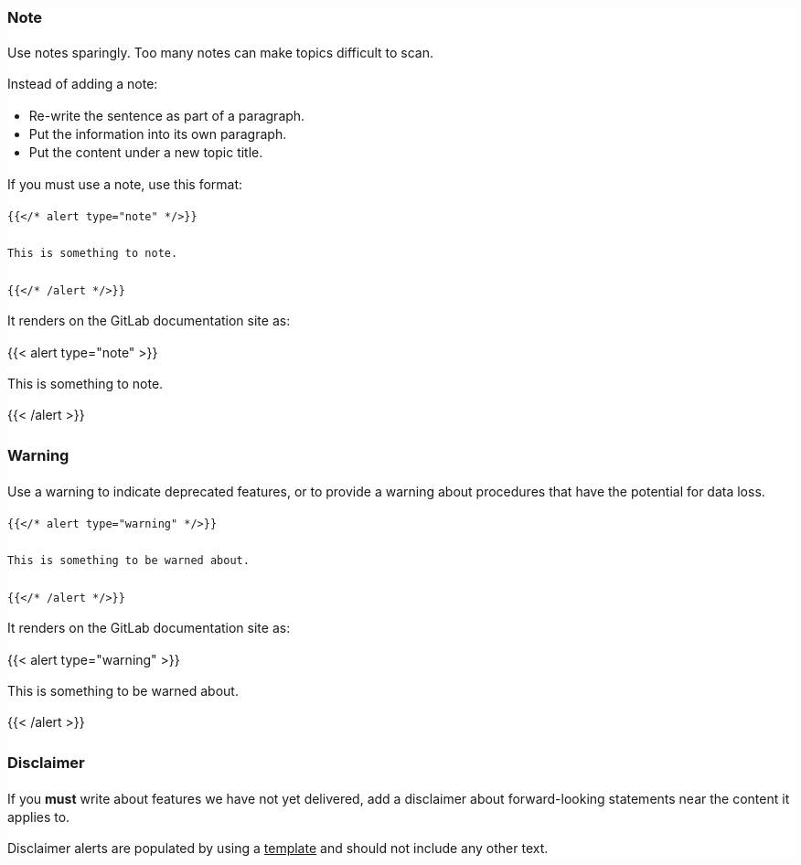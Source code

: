 ### Note

Use notes sparingly. Too many notes can make topics difficult to scan.

Instead of adding a note:

- Re-write the sentence as part of a paragraph.
- Put the information into its own paragraph.
- Put the content under a new topic title.

If you must use a note, use this format:

```markdown
{{</* alert type="note" */>}}

This is something to note.

{{</* /alert */>}}
```

It renders on the GitLab documentation site as:

{{< alert type="note" >}}

This is something to note.

{{< /alert >}}

### Warning

Use a warning to indicate deprecated features, or to provide a warning about
procedures that have the potential for data loss.

```markdown
{{</* alert type="warning" */>}}

This is something to be warned about.

{{</* /alert */>}}
```

It renders on the GitLab documentation site as:

{{< alert type="warning" >}}

This is something to be warned about.

{{< /alert >}}

### Disclaimer

If you **must** write about features we have not yet delivered, add a disclaimer about forward-looking statements near the content it applies to.

Disclaimer alerts are populated by using a [template](https://gitlab.com/gitlab-org/technical-writing/docs-gitlab-com/-/blob/main/themes/gitlab-docs/layouts/shortcodes/alert.html) and should not include
any other text.
